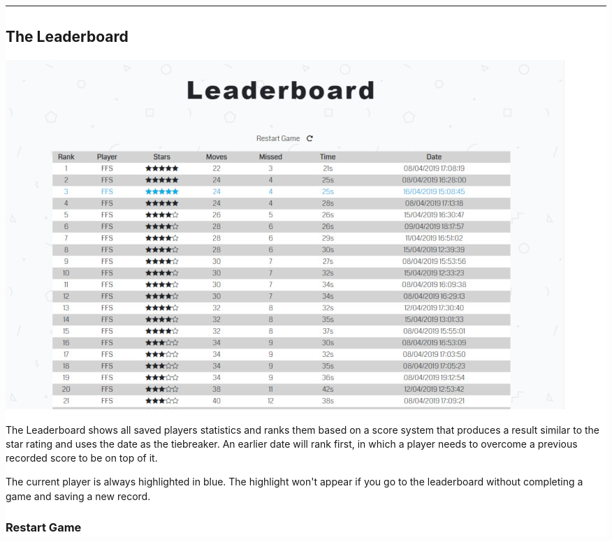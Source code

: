 ___

## The Leaderboard

![Leaderboard](img/readme-11.jpg "Leaderboard")

The Leaderboard shows all saved players statistics and ranks them based on a score system that produces a result similar to the star rating and uses the date as the tiebreaker. An earlier date will rank first, in which a player needs to overcome a previous recorded score to be on top of it.

The current player is always highlighted in blue. The highlight won't appear if you go to the leaderboard without completing a game and saving a new record.

### Restart Game
